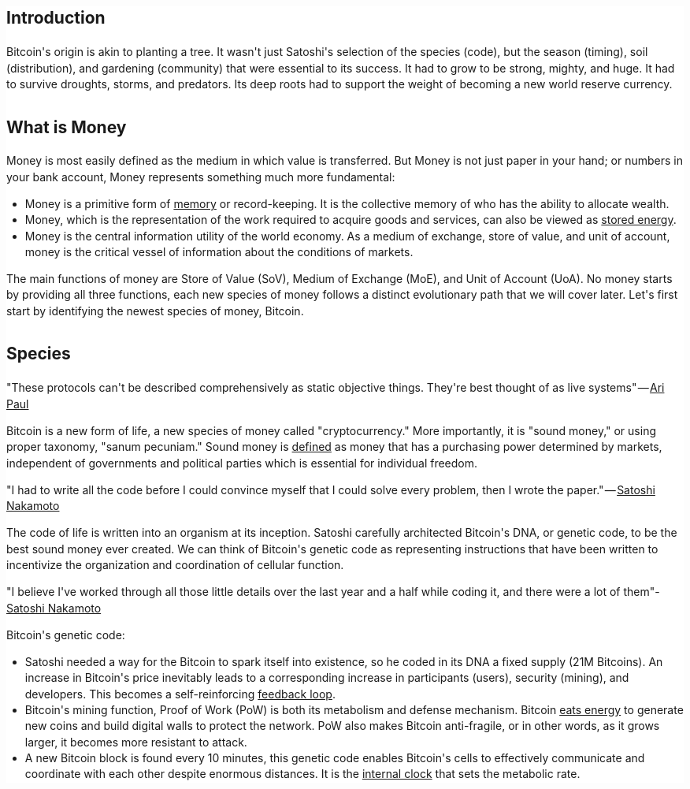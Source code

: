 ## Introduction

Bitcoin's origin is akin to planting a tree. It wasn't just Satoshi's selection of the species (code), but the season (timing), soil (distribution), and gardening (community) that were essential to its success. It had to grow to be strong, mighty, and huge. It had to survive droughts, storms, and predators. Its deep roots had to support the weight of becoming a new world reserve currency.

## What is Money

Money is most easily defined as the medium in which value is transferred. But Money is not just paper in your hand; or numbers in your bank account, Money represents something much more fundamental:

* Money is a primitive form of [memory](http://pricesandmarkets.org/wp-content/uploads/2015/02/Luther-Olson-4.pdf) or record-keeping. It is the collective memory of who has the ability to allocate wealth.
* Money, which is the representation of the work required to acquire goods and services, can also be viewed as [stored energy](https://blog.picks.co/pow-is-efficient-aa3d442754d3).
* Money is the central information utility of the world economy. As a medium of exchange, store of value, and unit of account, money is the critical vessel of information about the conditions of markets.

The main functions of money are Store of Value (SoV), Medium of Exchange (MoE), and Unit of Account (UoA). No money starts by providing all three functions, each new species of money follows a distinct evolutionary path that we will cover later. Let's first start by identifying the newest species of money, Bitcoin.

## Species

"These protocols can't be described comprehensively as static objective things. They're best thought of as live systems" — [Ari Paul](https://twitter.com/AriDavidPaul/status/1053007190552956928)

Bitcoin is a new form of life, a new species of money called "cryptocurrency." More importantly, it is "sound money," or using proper taxonomy, "sanum pecuniam." Sound money is [defined](http://www.aei.org/publication/sound-money-vs-stable-money/) as money that has a purchasing power determined by markets, independent of governments and political parties which is essential for individual freedom.

"I had to write all the code before I could convince myself that I could solve every problem, then I wrote the paper." — [Satoshi Nakamoto](https://satoshi.nakamotoinstitute.org/emails/cryptography/6/#selection-209.0-221.16)

The code of life is written into an organism at its inception. Satoshi carefully architected Bitcoin's DNA, or genetic code, to be the best sound money ever created. We can think of Bitcoin's genetic code as representing instructions that have been written to incentivize the organization and coordination of cellular function.

"I believe I've worked through all those little details over the last year and a half while coding it, and there were a lot of them"- [Satoshi Nakamoto](https://satoshi.nakamotoinstitute.org/emails/cryptography/15/#selection-111.0-113.67)

Bitcoin's genetic code:

* Satoshi needed a way for the Bitcoin to spark itself into existence, so he coded in its DNA a fixed supply (21M Bitcoins). An increase in Bitcoin's price inevitably leads to a corresponding increase in participants (users), security (mining), and developers. This becomes a self-reinforcing [feedback loop](http://p2pfoundation.ning.com/forum/topics/bitcoin-open-source?commentId=2003008%3AComment%3A9562).
* Bitcoin's mining function, Proof of Work (PoW) is both its metabolism and defense mechanism. Bitcoin [eats energy](https://blog.picks.co/pow-is-efficient-aa3d442754d3) to generate new coins and build digital walls to protect the network. PoW also makes Bitcoin anti-fragile, or in other words, as it grows larger, it becomes more resistant to attack.
* A new Bitcoin block is found every 10 minutes, this genetic code enables Bitcoin's cells to effectively communicate and coordinate with each other despite enormous distances. It is the [internal clock](https://grisha.org/blog/2018/01/23/explaining-proof-of-work/) that sets the metabolic rate.
